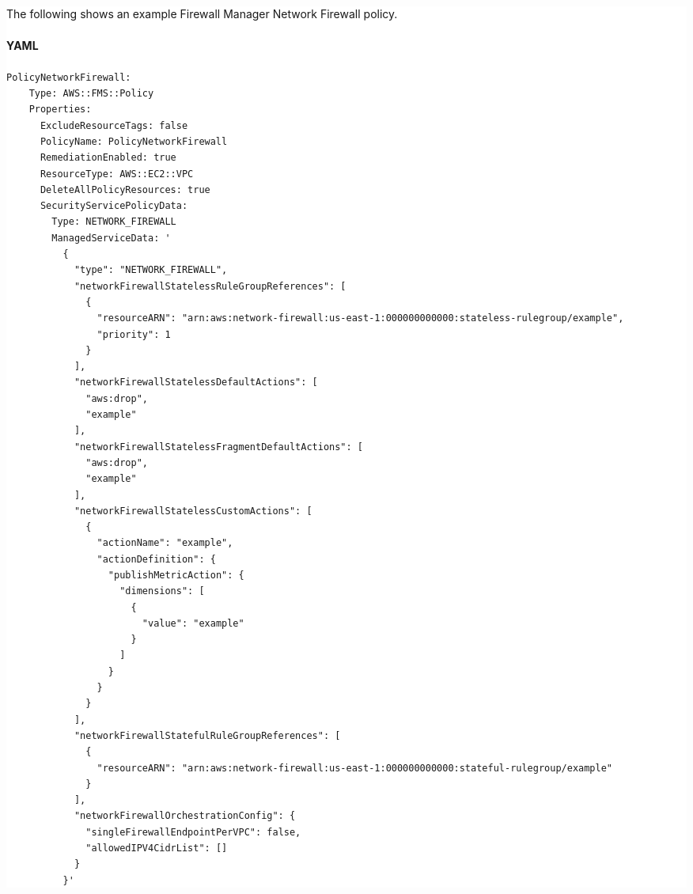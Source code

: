 The following shows an example Firewall Manager Network Firewall policy\.

#### YAML<a name="aws-resource-fms-policy--examples--Create_a_Firewall_Manager_Network_Firewall_policy--yaml"></a>

```
PolicyNetworkFirewall:
    Type: AWS::FMS::Policy
    Properties:
      ExcludeResourceTags: false
      PolicyName: PolicyNetworkFirewall
      RemediationEnabled: true
      ResourceType: AWS::EC2::VPC
      DeleteAllPolicyResources: true
      SecurityServicePolicyData:
        Type: NETWORK_FIREWALL
        ManagedServiceData: '
          {
            "type": "NETWORK_FIREWALL",
            "networkFirewallStatelessRuleGroupReferences": [
              {
                "resourceARN": "arn:aws:network-firewall:us-east-1:000000000000:stateless-rulegroup/example",
                "priority": 1
              }
            ],
            "networkFirewallStatelessDefaultActions": [
              "aws:drop",
              "example"
            ],
            "networkFirewallStatelessFragmentDefaultActions": [
              "aws:drop",
              "example"
            ],
            "networkFirewallStatelessCustomActions": [
              {
                "actionName": "example",
                "actionDefinition": {
                  "publishMetricAction": {
                    "dimensions": [
                      {
                        "value": "example"
                      }
                    ]
                  }
                }
              }
            ],
            "networkFirewallStatefulRuleGroupReferences": [
              {
                "resourceARN": "arn:aws:network-firewall:us-east-1:000000000000:stateful-rulegroup/example"
              }
            ],
            "networkFirewallOrchestrationConfig": {
              "singleFirewallEndpointPerVPC": false,
              "allowedIPV4CidrList": []
            }
          }'
```
